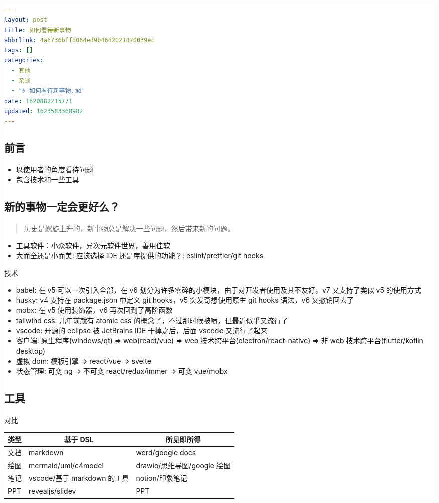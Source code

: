 ```yaml
---
layout: post
title: 如何看待新事物
abbrlink: 4a6736bffd064ed9b46d2021870039ec
tags: []
categories:
  - 其他
  - 杂谈
  - "# 如何看待新事物.md"
date: 1620882215771
updated: 1623583368982
---
```


## 前言

*   以使用者的角度看待问题
*   包含技术和一些工具

## 新的事物一定会更好么？

> 历史是螺旋上升的，新事物总是解决一些问题，然后带来新的问题。

*   工具软件：[小众软件](https://meta.appinn.net/)，[异次元软件世界](https://www.iplaysoft.com/)，[善用佳软](https://xbeta.info/)
*   大而全还是小而美: 应该选择 IDE 还是库提供的功能？: eslint/prettier/git hooks

技术

*   babel: 在 v5 可以一次引入全部，在 v6 划分为许多零碎的小模块，由于对开发者使用及其不友好，v7 又支持了类似 v5 的使用方式
*   husky: v4 支持在 package.json 中定义 git hooks，v5 突发奇想使用原生 git hooks 语法，v6 又撤销回去了
*   mobx: 在 v5 使用装饰器，v6 再次回到了高阶函数
*   tailwind css: 几年前就有 atomic css 的概念了，不过那时候被喷，但最近似乎又流行了
*   vscode: 开源的 eclipse 被 JetBrains IDE 干掉之后，后面 vscode 又流行了起来
*   客户端: 原生程序(windows/qt) => web(react/vue) => web 技术跨平台(electron/react-native) => 非 web 技术跨平台(flutter/kotlin desktop)
*   虚拟 dom: 模板引擎 => react/vue => svelte
*   状态管理: 可变 ng => 不可变 react/redux/immer => 可变 vue/mobx

## 工具

对比

| 类型  | 基于 DSL                 | 所见即所得                 |
| --- | ---------------------- | --------------------- |
| 文档  | markdown               | word/google docs      |
| 绘图  | mermaid/uml/c4model    | drawio/思维导图/google 绘图 |
| 笔记  | vscode/基于 markdown 的工具 | notion/印象笔记           |
| PPT | revealjs/slidev        | PPT                   |
